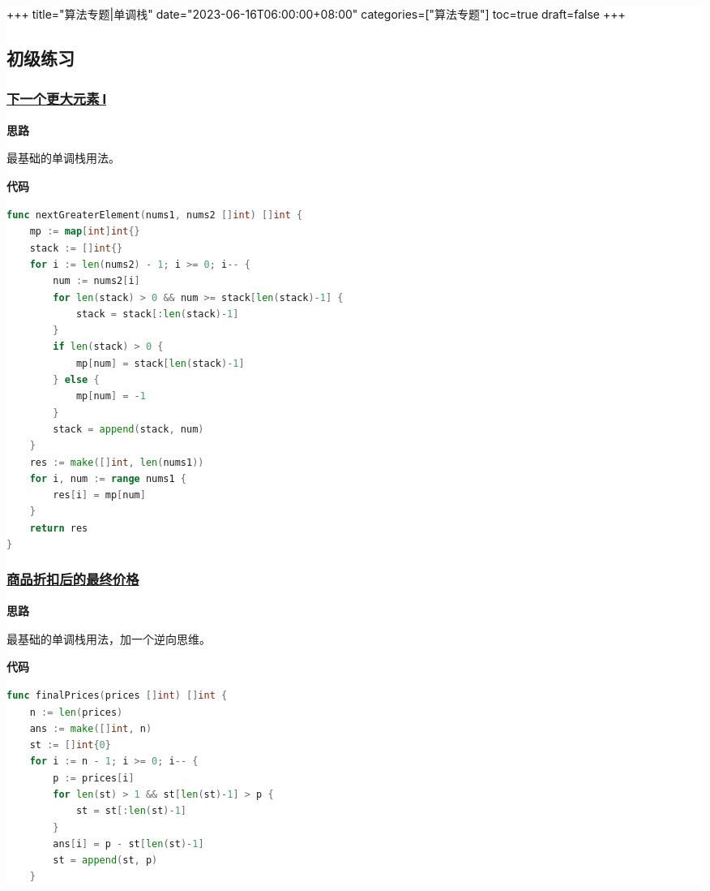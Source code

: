+++
title="算法专题|单调栈"
date="2023-06-16T06:00:00+08:00"
categories=["算法专题"]
toc=true
draft=false
+++

## 初级练习

### **[下一个更大元素 I](https://leetcode.cn/problems/next-greater-element-i/)**

**思路**

最基础的单调栈用法。


**代码**

```go
func nextGreaterElement(nums1, nums2 []int) []int {
    mp := map[int]int{}
    stack := []int{}
    for i := len(nums2) - 1; i >= 0; i-- {
        num := nums2[i]
        for len(stack) > 0 && num >= stack[len(stack)-1] {
            stack = stack[:len(stack)-1]
        }
        if len(stack) > 0 {
            mp[num] = stack[len(stack)-1]
        } else {
            mp[num] = -1
        }
        stack = append(stack, num)
    }
    res := make([]int, len(nums1))
    for i, num := range nums1 {
        res[i] = mp[num]
    }
    return res
}
```

### **[商品折扣后的最终价格](https://leetcode.cn/problems/final-prices-with-a-special-discount-in-a-shop/)**

**思路**

最基础的单调栈用法，加一个逆向思维。


**代码**

```go
func finalPrices(prices []int) []int {
    n := len(prices)
    ans := make([]int, n)
    st := []int{0}
    for i := n - 1; i >= 0; i-- {
        p := prices[i]
        for len(st) > 1 && st[len(st)-1] > p {
            st = st[:len(st)-1]
        }
        ans[i] = p - st[len(st)-1]
        st = append(st, p)
    }
```